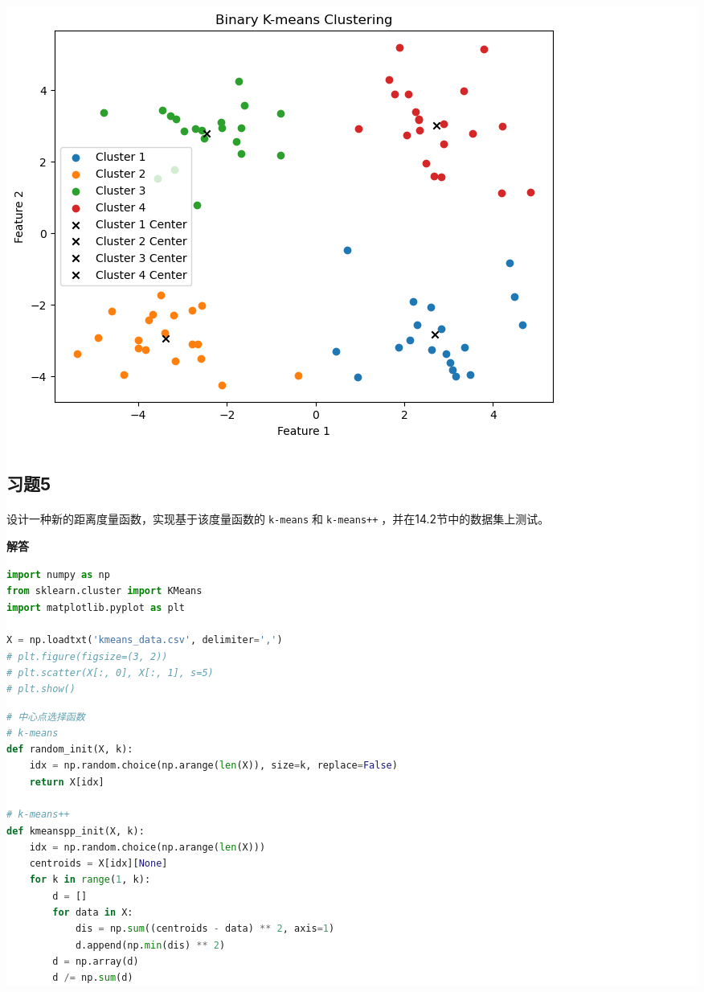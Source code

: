 ![png](images/output_4.png)

## 习题5

设计一种新的距离度量函数，实现基于该度量函数的 `k-means` 和 `k-means++` ，并在14.2节中的数据集上测试。

**解答**

```python
import numpy as np
from sklearn.cluster import KMeans
import matplotlib.pyplot as plt

X = np.loadtxt('kmeans_data.csv', delimiter=',')
# plt.figure(figsize=(3, 2))
# plt.scatter(X[:, 0], X[:, 1], s=5)
# plt.show()
```

```python
# 中心点选择函数
# k-means
def random_init(X, k):
    idx = np.random.choice(np.arange(len(X)), size=k, replace=False)
    return X[idx]

# k-means++
def kmeanspp_init(X, k):
    idx = np.random.choice(np.arange(len(X)))
    centroids = X[idx][None]
    for k in range(1, k):
        d = []
        for data in X:
            dis = np.sum((centroids - data) ** 2, axis=1)
            d.append(np.min(dis) ** 2)
        d = np.array(d)
        d /= np.sum(d)

```